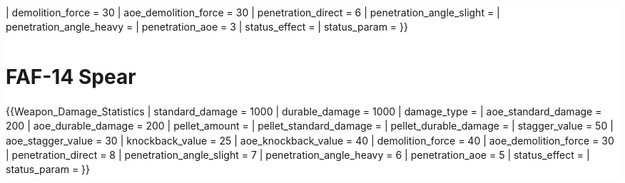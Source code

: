   | demolition_force = 30
  | aoe_demolition_force = 30
  | penetration_direct = 6
  | penetration_angle_slight = 
  | penetration_angle_heavy = 
  | penetration_aoe = 3
  | status_effect = 
  | status_param = 
}}

# FAF-14 Spear
{{Weapon_Damage_Statistics
  | standard_damage = 1000
  | durable_damage = 1000
  | damage_type = 
  | aoe_standard_damage = 200
  | aoe_durable_damage = 200
  | pellet_amount = 
  | pellet_standard_damage = 
  | pellet_durable_damage = 
  | stagger_value = 50
  | aoe_stagger_value = 30
  | knockback_value = 25
  | aoe_knockback_value = 40
  | demolition_force = 40
  | aoe_demolition_force = 30
  | penetration_direct = 8
  | penetration_angle_slight = 7
  | penetration_angle_heavy = 6
  | penetration_aoe = 5
  | status_effect = 
  | status_param = 
}}
